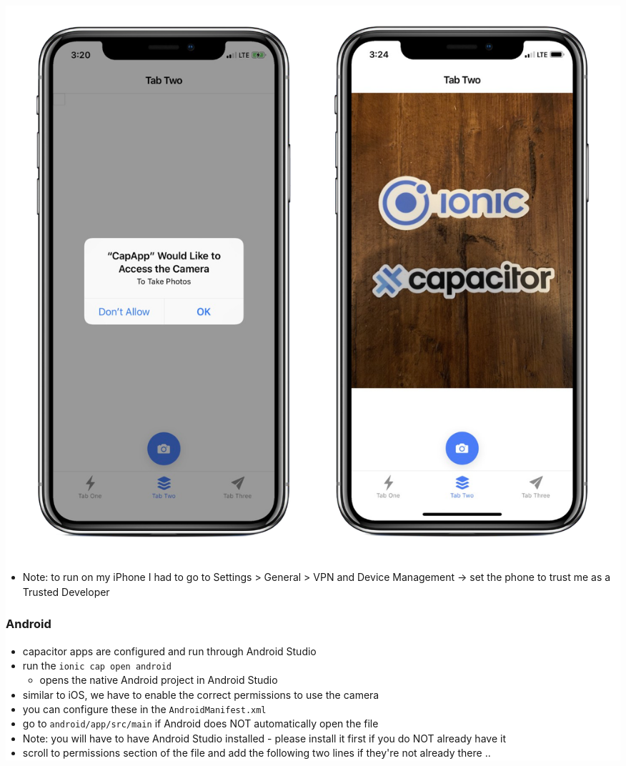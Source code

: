 ![alt text](image-6.png)

- Note: to run on my iPhone I had to go to Settings > General > VPN and Device Management -> set the phone to trust me as a Trusted Developer

### Android

- capacitor apps are configured and run through Android Studio
- run the `ionic cap open android`
  - opens the native Android project in Android Studio
- similar to iOS, we have to enable the correct permissions to use the camera
- you can configure these in the `AndroidManifest.xml`
- go to `android/app/src/main` if Android does NOT automatically open the file
- Note: you will have to have Android Studio installed - please install it first if you do NOT already have it
- scroll to permissions section of the file and add the following two lines if they're not already there ..
